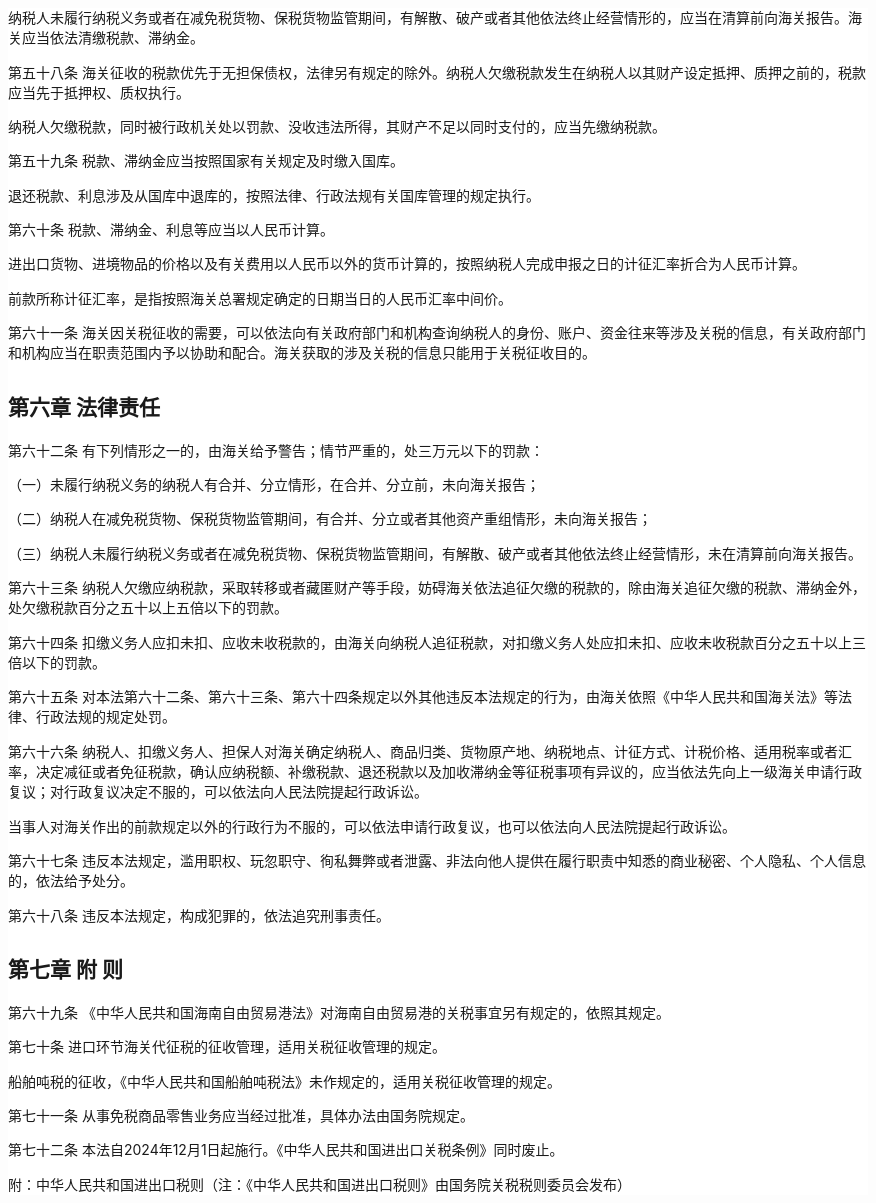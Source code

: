 纳税人未履行纳税义务或者在减免税货物、保税货物监管期间，有解散、破产或者其他依法终止经营情形的，应当在清算前向海关报告。海关应当依法清缴税款、滞纳金。

第五十八条 海关征收的税款优先于无担保债权，法律另有规定的除外。纳税人欠缴税款发生在纳税人以其财产设定抵押、质押之前的，税款应当先于抵押权、质权执行。

纳税人欠缴税款，同时被行政机关处以罚款、没收违法所得，其财产不足以同时支付的，应当先缴纳税款。

第五十九条 税款、滞纳金应当按照国家有关规定及时缴入国库。

退还税款、利息涉及从国库中退库的，按照法律、行政法规有关国库管理的规定执行。

第六十条 税款、滞纳金、利息等应当以人民币计算。

进出口货物、进境物品的价格以及有关费用以人民币以外的货币计算的，按照纳税人完成申报之日的计征汇率折合为人民币计算。

前款所称计征汇率，是指按照海关总署规定确定的日期当日的人民币汇率中间价。

第六十一条 海关因关税征收的需要，可以依法向有关政府部门和机构查询纳税人的身份、账户、资金往来等涉及关税的信息，有关政府部门和机构应当在职责范围内予以协助和配合。海关获取的涉及关税的信息只能用于关税征收目的。

## 第六章 法律责任

第六十二条 有下列情形之一的，由海关给予警告；情节严重的，处三万元以下的罚款：

（一）未履行纳税义务的纳税人有合并、分立情形，在合并、分立前，未向海关报告；

（二）纳税人在减免税货物、保税货物监管期间，有合并、分立或者其他资产重组情形，未向海关报告；

（三）纳税人未履行纳税义务或者在减免税货物、保税货物监管期间，有解散、破产或者其他依法终止经营情形，未在清算前向海关报告。

第六十三条 纳税人欠缴应纳税款，采取转移或者藏匿财产等手段，妨碍海关依法追征欠缴的税款的，除由海关追征欠缴的税款、滞纳金外，处欠缴税款百分之五十以上五倍以下的罚款。

第六十四条 扣缴义务人应扣未扣、应收未收税款的，由海关向纳税人追征税款，对扣缴义务人处应扣未扣、应收未收税款百分之五十以上三倍以下的罚款。

第六十五条 对本法第六十二条、第六十三条、第六十四条规定以外其他违反本法规定的行为，由海关依照《中华人民共和国海关法》等法律、行政法规的规定处罚。

第六十六条 纳税人、扣缴义务人、担保人对海关确定纳税人、商品归类、货物原产地、纳税地点、计征方式、计税价格、适用税率或者汇率，决定减征或者免征税款，确认应纳税额、补缴税款、退还税款以及加收滞纳金等征税事项有异议的，应当依法先向上一级海关申请行政复议；对行政复议决定不服的，可以依法向人民法院提起行政诉讼。

当事人对海关作出的前款规定以外的行政行为不服的，可以依法申请行政复议，也可以依法向人民法院提起行政诉讼。

第六十七条 违反本法规定，滥用职权、玩忽职守、徇私舞弊或者泄露、非法向他人提供在履行职责中知悉的商业秘密、个人隐私、个人信息的，依法给予处分。

第六十八条 违反本法规定，构成犯罪的，依法追究刑事责任。

## 第七章 附 则

第六十九条 《中华人民共和国海南自由贸易港法》对海南自由贸易港的关税事宜另有规定的，依照其规定。

第七十条 进口环节海关代征税的征收管理，适用关税征收管理的规定。

船舶吨税的征收，《中华人民共和国船舶吨税法》未作规定的，适用关税征收管理的规定。

第七十一条 从事免税商品零售业务应当经过批准，具体办法由国务院规定。

第七十二条 本法自2024年12月1日起施行。《中华人民共和国进出口关税条例》同时废止。

附：中华人民共和国进出口税则（注：《中华人民共和国进出口税则》由国务院关税税则委员会发布）